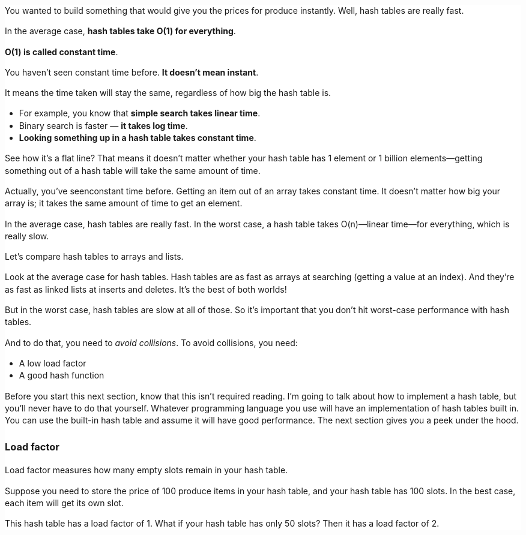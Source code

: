 You wanted to build something that would give you the prices for produce instantly. 
Well, hash tables are really fast.

In the average case, **hash tables take O(1) for everything**. 

**O(1) is called constant time**. 

You haven’t seen constant time before. **It doesn’t mean instant**.

It means the time taken will stay the same, regardless of how
big the hash table is. 

- For example, you know that **simple search takes linear time**.
- Binary search is faster — **it takes log time**.
- **Looking something up in a hash table takes constant time**.

See how it’s a flat line? That means it doesn’t matter whether your hash
table has 1 element or 1 billion elements—getting something out of a hash table
will take the same amount of time.

Actually, you’ve seenconstant time before. 
Getting an item out of an array takes constant time. 
It doesn’t matter how big your array is; it takes the same amount of time to get an element. 

In the average case, hash tables are really fast.
In the worst case, a hash table takes O(n)—linear time—for everything,
which is really slow. 

Let’s compare hash tables to arrays and lists.

Look at the average case for hash tables. Hash tables are as fast as arrays
at searching (getting a value at an index). And they’re as fast as linked
lists at inserts and deletes. It’s the best of both worlds! 

But in the worst case, hash tables are slow at all of those. 
So it’s important that you don’t hit worst-case performance with hash tables. 

And to do that, you need to *avoid collisions*. To avoid collisions, you need:

- A low load factor
- A good hash function

Before you start this next section, know that this isn’t required reading. I’m
going to talk about how to implement a hash table, but you’ll never have
to do that yourself. Whatever programming language you use will have an
implementation of hash tables built in. You can use the built-in hash table
and assume it will have good performance. The next section gives you a
peek under the hood.

### Load factor

Load factor measures how many empty slots remain in your hash table.

Suppose you need to store the price of 100 produce items in your hash
table, and your hash table has 100 slots. In the best case, each item will
get its own slot.

This hash table has a load factor of 1. What if your hash table has only
50 slots? Then it has a load factor of 2.
